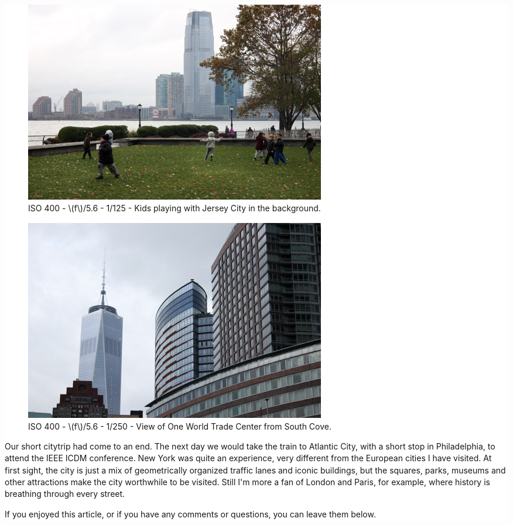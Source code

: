 <figure>
	<a href="/images/new_york/IMG_8548.JPG"><img src="/images/new_york/IMG_8548_small.JPG" alt="Kids playing with Jersey City in the background"></a>
	<figcaption>ISO 400 - \(f\)/5.6 - 1/125 - Kids playing with Jersey City in the background.</figcaption>
</figure>

<figure>
	<a href="/images/new_york/IMG_8552.JPG"><img src="/images/new_york/IMG_8552_small.JPG" alt="View of One World Trade Center from South Cove"></a>
	<figcaption>ISO 400 - \(f\)/5.6 - 1/250 - View of One World Trade Center from South Cove.</figcaption>
</figure>

Our short citytrip had come to an end. The next day we would take the train to Atlantic City, with a short stop in Philadelphia, to attend the IEEE ICDM conference. New York was quite an experience, very different from the European cities I have visited. At first sight, the city is just a mix of geometrically organized traffic lanes and iconic buildings, but the squares, parks, museums and other attractions make the city worthwhile to be visited. Still I'm more a fan of London and Paris, for example, where history is breathing through every street.

If you enjoyed this article, or if you have any comments or questions, you can leave them below.


[^1]: Pod 39, a very clean hotel equipped with bunk beds. The rooms are small, but quite comfortable.